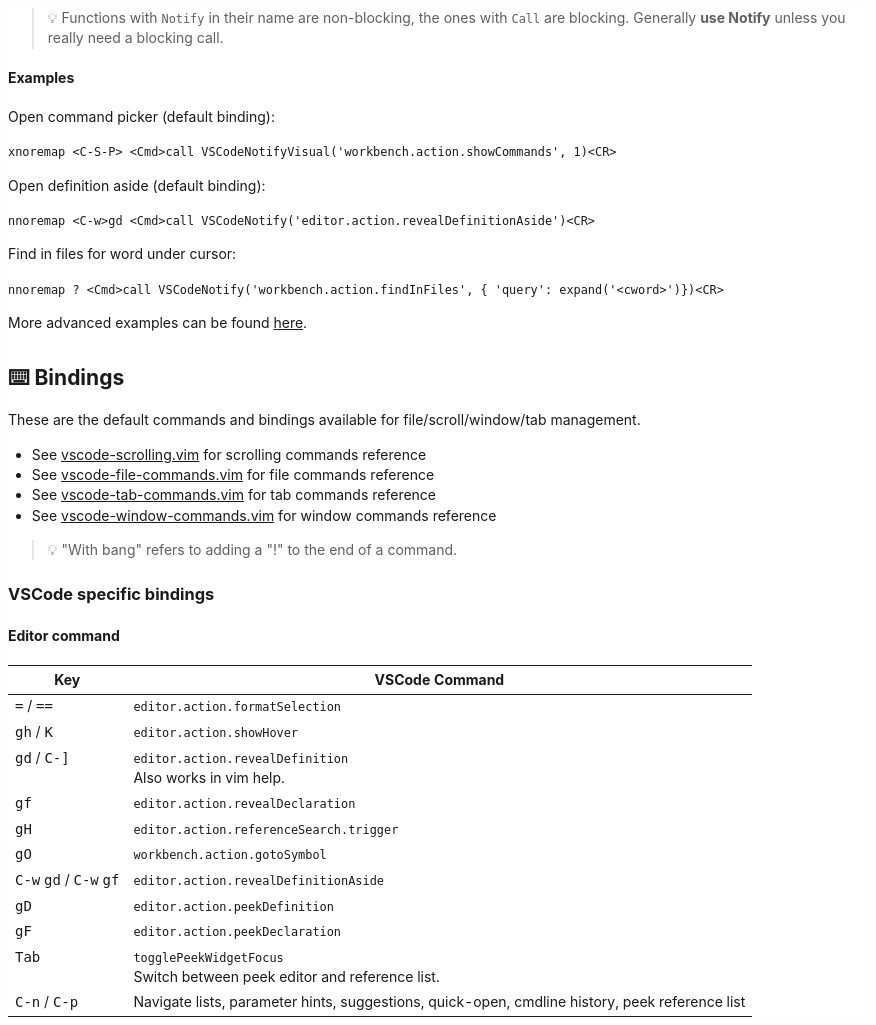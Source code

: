> 💡 Functions with `Notify` in their name are non-blocking, the ones with `Call` are blocking. Generally **use Notify**
> unless you really need a blocking call.

#### Examples

Open command picker (default binding):

```vim
xnoremap <C-S-P> <Cmd>call VSCodeNotifyVisual('workbench.action.showCommands', 1)<CR>
```

Open definition aside (default binding):

```vim
nnoremap <C-w>gd <Cmd>call VSCodeNotify('editor.action.revealDefinitionAside')<CR>
```

Find in files for word under cursor:

```vim
nnoremap ? <Cmd>call VSCodeNotify('workbench.action.findInFiles', { 'query': expand('<cword>')})<CR>
```

More advanced examples can be found [here](https://github.com/vscode-neovim/vscode-neovim/tree/master/vim).

## ⌨️ Bindings

These are the default commands and bindings available for file/scroll/window/tab management.

-   See [vscode-scrolling.vim](/vim/vscode-scrolling.vim) for scrolling commands reference
-   See [vscode-file-commands.vim](/vim/vscode-file-commands.vim) for file commands reference
-   See [vscode-tab-commands.vim](/vim/vscode-tab-commands.vim) for tab commands reference
-   See [vscode-window-commands.vim](/vim/vscode-window-commands.vim) for window commands reference

> 💡 "With bang" refers to adding a "!" to the end of a command.

### VSCode specific bindings

#### Editor command

| Key                                                         | VSCode Command                                                                                 |
| ----------------------------------------------------------- | ---------------------------------------------------------------------------------------------- |
| <kbd>=</kbd> / <kbd>==</kbd>                                | `editor.action.formatSelection`                                                                |
| <kbd>gh</kbd> / <kbd>K</kbd>                                | `editor.action.showHover`                                                                      |
| <kbd>gd</kbd> / <kbd>C-]</kbd>                              | `editor.action.revealDefinition` <br/> Also works in vim help.                                 |
| <kbd>gf</kbd>                                               | `editor.action.revealDeclaration`                                                              |
| <kbd>gH</kbd>                                               | `editor.action.referenceSearch.trigger`                                                        |
| <kbd>gO</kbd>                                               | `workbench.action.gotoSymbol`                                                                  |
| <kbd>C-w</kbd> <kbd>gd</kbd> / <kbd>C-w</kbd> <kbd>gf</kbd> | `editor.action.revealDefinitionAside`                                                          |
| <kbd>gD</kbd>                                               | `editor.action.peekDefinition`                                                                 |
| <kbd>gF</kbd>                                               | `editor.action.peekDeclaration`                                                                |
| <kbd>Tab</kbd>                                              | `togglePeekWidgetFocus` <br/> Switch between peek editor and reference list.                   |
| <kbd>C-n</kbd> / <kbd>C-p</kbd>                             | Navigate lists, parameter hints, suggestions, quick-open, cmdline history, peek reference list |

